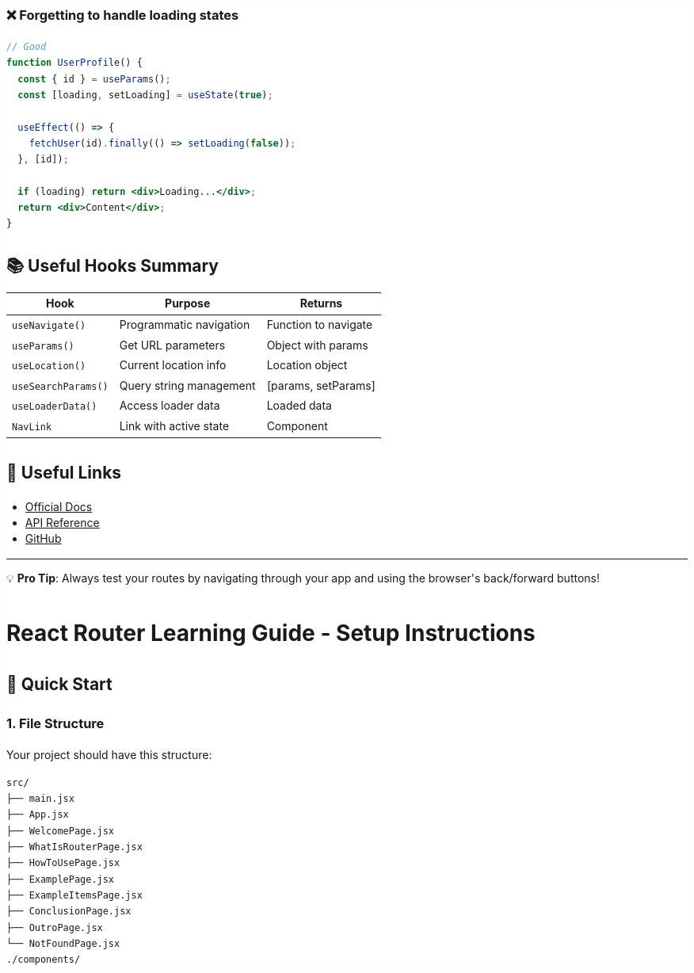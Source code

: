 ### ❌ Forgetting to handle loading states
```jsx
// Good
function UserProfile() {
  const { id } = useParams();
  const [loading, setLoading] = useState(true);
  
  useEffect(() => {
    fetchUser(id).finally(() => setLoading(false));
  }, [id]);
  
  if (loading) return <div>Loading...</div>;
  return <div>Content</div>;
}
```

## 📚 Useful Hooks Summary

| Hook | Purpose | Returns |
|------|---------|---------|
| `useNavigate()` | Programmatic navigation | Function to navigate |
| `useParams()` | Get URL parameters | Object with params |
| `useLocation()` | Current location info | Location object |
| `useSearchParams()` | Query string management | [params, setParams] |
| `useLoaderData()` | Access loader data | Loaded data |
| `NavLink` | Link with active state | Component |

## 🔗 Useful Links

- [Official Docs](https://reactrouter.com)
- [API Reference](https://reactrouter.com/en/main/routers/create-browser-router)
- [GitHub](https://github.com/remix-run/react-router)

---

💡 **Pro Tip**: Always test your routes by navigating through your app and using the browser's back/forward buttons!


# React Router Learning Guide - Setup Instructions

## 🚀 Quick Start

### 1. File Structure
Your project should have this structure:
```
src/
├── main.jsx
├── App.jsx
├── WelcomePage.jsx
├── WhatIsRouterPage.jsx
├── HowToUsePage.jsx
├── ExamplePage.jsx
├── ExampleItemsPage.jsx
├── ConclusionPage.jsx
├── OutroPage.jsx
└── NotFoundPage.jsx
./components/
```